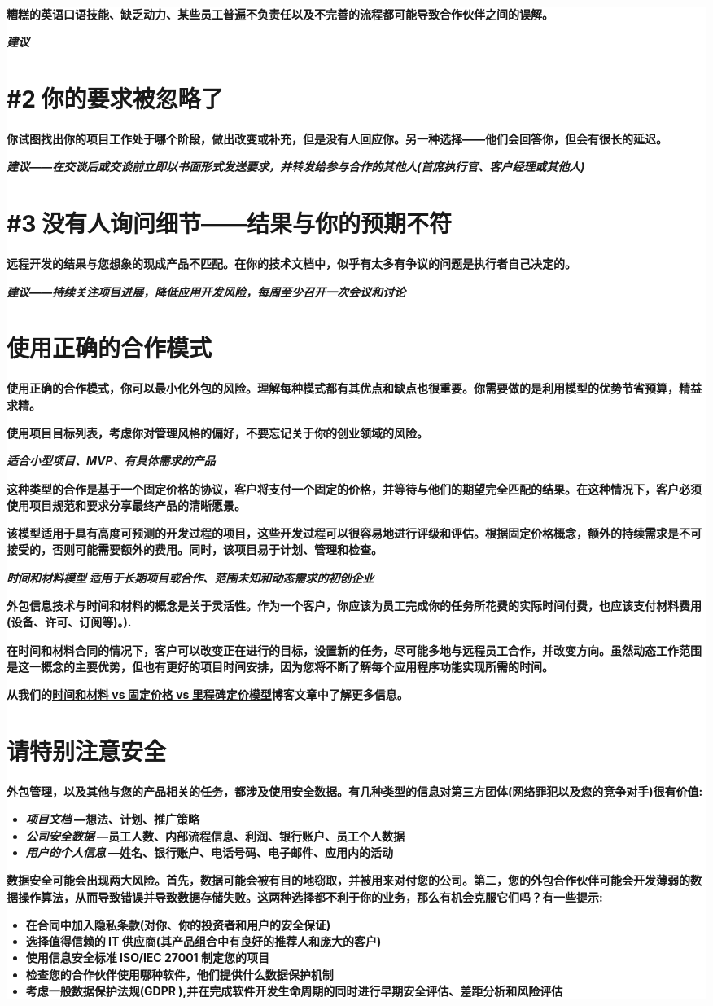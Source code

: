 **糟糕的英语口语技能、缺乏动力、某些员工普遍不负责任以及不完善的流程都可能导致合作伙伴之间的误解。**

***建议***

# **#2 你的要求被忽略了**

**你试图找出你的项目工作处于哪个阶段，做出改变或补充，但是没有人回应你。另一种选择——他们会回答你，但会有很长的延迟。**

***建议——在交谈后或交谈前立即以书面形式发送要求，并转发给参与合作的其他人(首席执行官、客户经理或其他人)***

# **#3 没有人询问细节——结果与你的预期不符**

**远程开发的结果与您想象的现成产品不匹配。在你的技术文档中，似乎有太多有争议的问题是执行者自己决定的。**

***建议——持续关注项目进展，降低应用开发风险，每周至少召开一次会议和讨论***

# **使用正确的合作模式**

**使用正确的合作模式，你可以最小化外包的风险。理解每种模式都有其优点和缺点也很重要。你需要做的是利用模型的优势节省预算，精益求精。**

**使用项目目标列表，考虑你对管理风格的偏好，不要忘记关于你的创业领域的风险。**

***适合小型项目、MVP、有具体需求的产品***

**这种类型的合作是基于一个固定价格的协议，客户将支付一个固定的价格，并等待与他们的期望完全匹配的结果。在这种情况下，客户必须使用项目规范和要求分享最终产品的清晰愿景。**

**该模型适用于具有高度可预测的开发过程的项目，这些开发过程可以很容易地进行评级和评估。根据固定价格概念，额外的持续需求是不可接受的，否则可能需要额外的费用。同时，该项目易于计划、管理和检查。**

*****时间和材料模型*** *适用于长期项目或合作、范围未知和动态需求的初创企业***

**外包信息技术与时间和材料的概念是关于灵活性。作为一个客户，你应该为员工完成你的任务所花费的实际时间付费，也应该支付材料费用(设备、许可、订阅等)。).**

**在时间和材料合同的情况下，客户可以改变正在进行的目标，设置新的任务，尽可能多地与远程员工合作，并改变方向。虽然动态工作范围是这一概念的主要优势，但也有更好的项目时间安排，因为您将不断了解每个应用程序功能实现所需的时间。**

**从我们的[时间和材料 vs 固定价格 vs 里程碑定价模型](https://lanars.com/../blog/time-and-materials-vs-fixed-price-vs-milestone-pricing-models)博客文章中了解更多信息。**

# **请特别注意安全**

**外包管理，以及其他与您的产品相关的任务，都涉及使用安全数据。有几种类型的信息对第三方团体(网络罪犯以及您的竞争对手)很有价值:**

*   *****项目文档*** —想法、计划、推广策略**
*   *****公司安全数据*** —员工人数、内部流程信息、利润、银行账户、员工个人数据**
*   *****用户的个人信息*** —姓名、银行账户、电话号码、电子邮件、应用内的活动**

**数据安全可能会出现两大风险。首先，数据可能会被有目的地窃取，并被用来对付您的公司。第二，您的外包合作伙伴可能会开发薄弱的数据操作算法，从而导致错误并导致数据存储失败。这两种选择都不利于你的业务，那么有机会克服它们吗？有一些提示:**

*   **在合同中加入隐私条款(对你、你的投资者和用户的安全保证)**
*   **选择值得信赖的 IT 供应商(其产品组合中有良好的推荐人和庞大的客户)**
*   **使用信息安全标准 ISO/IEC 27001 制定您的项目**
*   **检查您的合作伙伴使用哪种软件，他们提供什么数据保护机制**
*   **考虑一般数据保护法规(GDPR ),并在完成软件开发生命周期的同时进行早期安全评估、差距分析和风险评估**
